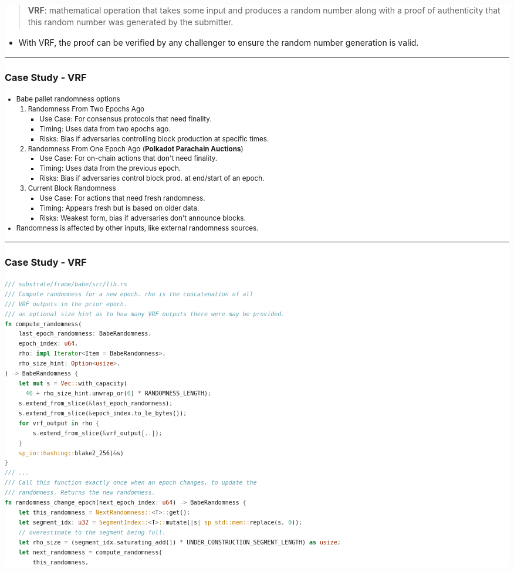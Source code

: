   > **VRF**: mathematical operation that takes some input and produces a random number along with a proof of authenticity that this random number was generated by the submitter.

- With VRF, the proof can be verified by any challenger to ensure the random number generation is valid.


----

### Case Study - VRF

<div style="font-size: smaller">

- Babe pallet randomness options
  1. Randomness From Two Epochs Ago
     - Use Case: For consensus protocols that need finality.
     - Timing: Uses data from two epochs ago.
     - Risks: Bias if adversaries controlling block production at specific times.
  2. Randomness From One Epoch Ago (**Polkadot Parachain Auctions**)
     - Use Case: For on-chain actions that don't need finality.
     - Timing: Uses data from the previous epoch.
     - Risks: Bias if adversaries control block prod. at end/start of an epoch.
  3. Current Block Randomness
     - Use Case: For actions that need fresh randomness.
     - Timing: Appears fresh but is based on older data.
     - Risks: Weakest form, bias if adversaries don't announce blocks.
- Randomness is affected by other inputs, like external randomness sources.

</div>


----

### Case Study - VRF

<div style="font-size: smaller">

```rust [1-19|21-36|37-46]
/// substrate/frame/babe/src/lib.rs
/// Compute randomness for a new epoch. rho is the concatenation of all
/// VRF outputs in the prior epoch.
/// an optional size hint as to how many VRF outputs there were may be provided.
fn compute_randomness(
	last_epoch_randomness: BabeRandomness,
	epoch_index: u64,
	rho: impl Iterator<Item = BabeRandomness>,
	rho_size_hint: Option<usize>,
) -> BabeRandomness {
	let mut s = Vec::with_capacity(
      40 + rho_size_hint.unwrap_or(0) * RANDOMNESS_LENGTH);
	s.extend_from_slice(&last_epoch_randomness);
	s.extend_from_slice(&epoch_index.to_le_bytes());
	for vrf_output in rho {
		s.extend_from_slice(&vrf_output[..]);
	}
	sp_io::hashing::blake2_256(&s)
}
/// ...
/// Call this function exactly once when an epoch changes, to update the
/// randomness. Returns the new randomness.
fn randomness_change_epoch(next_epoch_index: u64) -> BabeRandomness {
    let this_randomness = NextRandomness::<T>::get();
    let segment_idx: u32 = SegmentIndex::<T>::mutate(|s| sp_std::mem::replace(s, 0));
    // overestimate to the segment being full.
    let rho_size = (segment_idx.saturating_add(1) * UNDER_CONSTRUCTION_SEGMENT_LENGTH) as usize;
    let next_randomness = compute_randomness(
        this_randomness,
```